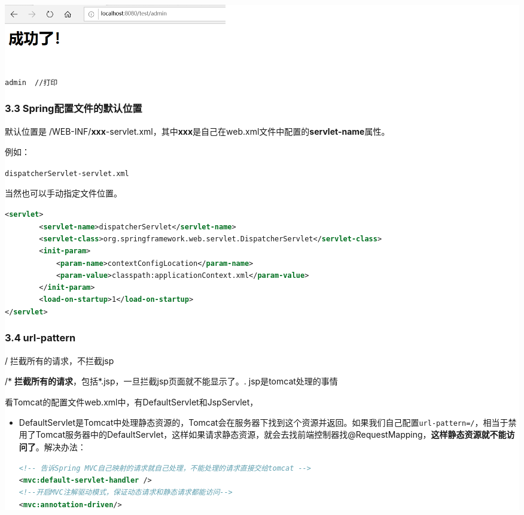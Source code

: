 <img src="SpringMVC.assets/1604561111787.png" alt="as" style="zoom:50%;" />

```
admin  //打印
```



### 3.3 Spring配置文件的默认位置

默认位置是 /WEB-INF/**xxx**-servlet.xml，其中**xxx**是自己在web.xml文件中配置的**servlet-name**属性。

例如：

`dispatcherServlet-servlet.xml`

当然也可以手动指定文件位置。

```xml
<servlet>
        <servlet-name>dispatcherServlet</servlet-name>
        <servlet-class>org.springframework.web.servlet.DispatcherServlet</servlet-class>
        <init-param>
            <param-name>contextConfigLocation</param-name>
            <param-value>classpath:applicationContext.xml</param-value>
        </init-param>
        <load-on-startup>1</load-on-startup>
</servlet>
```



### 3.4 url-pattern

/ 拦截所有的请求，不拦截jsp

/* **拦截所有的请求**，包括*.jsp，一旦拦截jsp页面就不能显示了。. jsp是tomcat处理的事情

看Tomcat的配置文件web.xml中，有DefaultServlet和JspServlet，

- DefaultServlet是Tomcat中处理静态资源的，Tomcat会在服务器下找到这个资源并返回。如果我们自己配置`url-pattern=/`，相当于禁用了Tomcat服务器中的DefaultServlet，这样如果请求静态资源，就会去找前端控制器找@RequestMapping，**这样静态资源就不能访问了**。解决办法：

  ```xml
  <!-- 告诉Spring MVC自己映射的请求就自己处理，不能处理的请求直接交给tomcat -->
  <mvc:default-servlet-handler />
  <!--开启MVC注解驱动模式，保证动态请求和静态请求都能访问-->
  <mvc:annotation-driven/>
  ```
  
